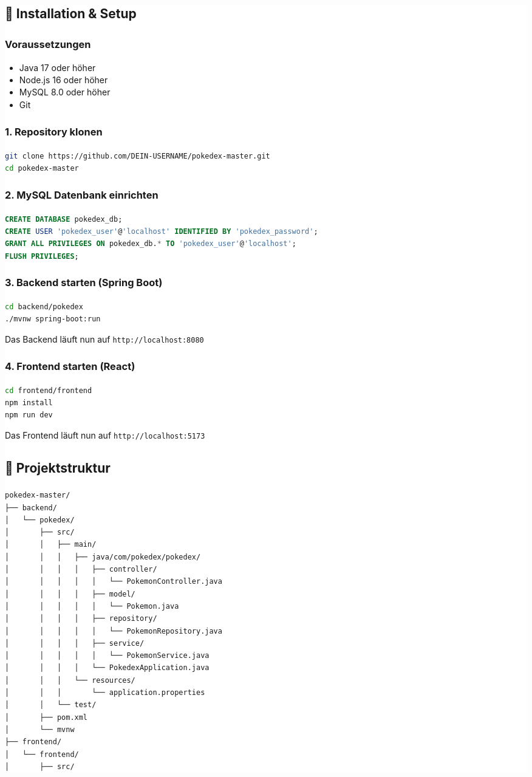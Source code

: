 ## 🚀 Installation & Setup

### Voraussetzungen
- Java 17 oder höher
- Node.js 16 oder höher
- MySQL 8.0 oder höher
- Git

### 1. Repository klonen
```bash
git clone https://github.com/DEIN-USERNAME/pokedex-master.git
cd pokedex-master
```

### 2. MySQL Datenbank einrichten
```sql
CREATE DATABASE pokedex_db;
CREATE USER 'pokedex_user'@'localhost' IDENTIFIED BY 'pokedex_password';
GRANT ALL PRIVILEGES ON pokedex_db.* TO 'pokedex_user'@'localhost';
FLUSH PRIVILEGES;
```

### 3. Backend starten (Spring Boot)
```bash
cd backend/pokedex
./mvnw spring-boot:run
```
Das Backend läuft nun auf `http://localhost:8080`

### 4. Frontend starten (React)
```bash
cd frontend/frontend
npm install
npm run dev
```
Das Frontend läuft nun auf `http://localhost:5173`

## 📁 Projektstruktur

```
pokedex-master/
├── backend/
│   └── pokedex/
│       ├── src/
│       │   ├── main/
│       │   │   ├── java/com/pokedex/pokedex/
│       │   │   │   ├── controller/
│       │   │   │   │   └── PokemonController.java
│       │   │   │   ├── model/
│       │   │   │   │   └── Pokemon.java
│       │   │   │   ├── repository/
│       │   │   │   │   └── PokemonRepository.java
│       │   │   │   ├── service/
│       │   │   │   │   └── PokemonService.java
│       │   │   │   └── PokedexApplication.java
│       │   │   └── resources/
│       │   │       └── application.properties
│       │   └── test/
│       ├── pom.xml
│       └── mvnw
├── frontend/
│   └── frontend/
│       ├── src/
```